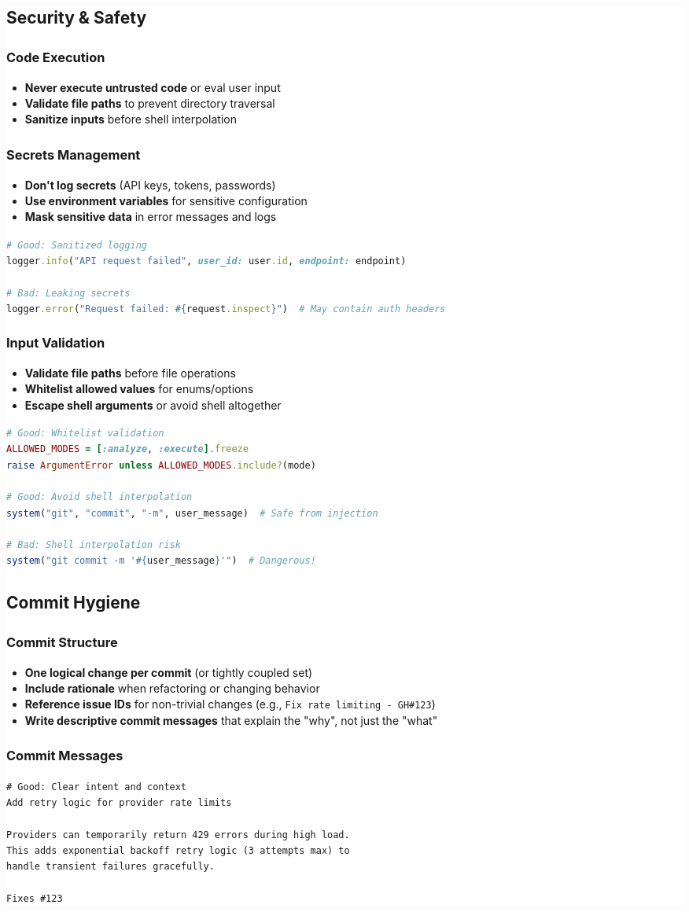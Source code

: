 ## Security & Safety

### Code Execution

- **Never execute untrusted code** or eval user input
- **Validate file paths** to prevent directory traversal
- **Sanitize inputs** before shell interpolation

### Secrets Management

- **Don't log secrets** (API keys, tokens, passwords)
- **Use environment variables** for sensitive configuration
- **Mask sensitive data** in error messages and logs

```ruby
# Good: Sanitized logging
logger.info("API request failed", user_id: user.id, endpoint: endpoint)

# Bad: Leaking secrets
logger.error("Request failed: #{request.inspect}")  # May contain auth headers
```

### Input Validation

- **Validate file paths** before file operations
- **Whitelist allowed values** for enums/options
- **Escape shell arguments** or avoid shell altogether

```ruby
# Good: Whitelist validation
ALLOWED_MODES = [:analyze, :execute].freeze
raise ArgumentError unless ALLOWED_MODES.include?(mode)

# Good: Avoid shell interpolation
system("git", "commit", "-m", user_message)  # Safe from injection

# Bad: Shell interpolation risk
system("git commit -m '#{user_message}'")  # Dangerous!
```

## Commit Hygiene

### Commit Structure

- **One logical change per commit** (or tightly coupled set)
- **Include rationale** when refactoring or changing behavior
- **Reference issue IDs** for non-trivial changes (e.g., `Fix rate limiting - GH#123`)
- **Write descriptive commit messages** that explain the "why", not just the "what"

### Commit Messages

```text
# Good: Clear intent and context
Add retry logic for provider rate limits

Providers can temporarily return 429 errors during high load.
This adds exponential backoff retry logic (3 attempts max) to
handle transient failures gracefully.

Fixes #123
```
